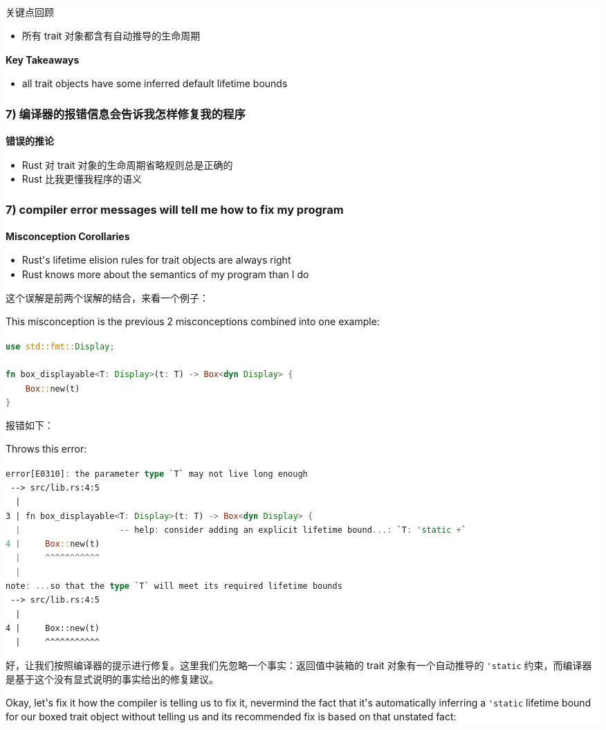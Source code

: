 关键点回顾
- 所有 trait 对象都含有自动推导的生命周期

**Key Takeaways**
- all trait objects have some inferred default lifetime bounds



### 7) 编译器的报错信息会告诉我怎样修复我的程序

**错误的推论**
- Rust 对 trait 对象的生命周期省略规则总是正确的
- Rust 比我更懂我程序的语义

### 7) compiler error messages will tell me how to fix my program

**Misconception Corollaries**
- Rust's lifetime elision rules for trait objects are always right
- Rust knows more about the semantics of my program than I do

这个误解是前两个误解的结合，来看一个例子：

This misconception is the previous 2 misconceptions combined into one example:

```rust
use std::fmt::Display;

fn box_displayable<T: Display>(t: T) -> Box<dyn Display> {
    Box::new(t)
}
```

报错如下：

Throws this error:

```rust
error[E0310]: the parameter type `T` may not live long enough
 --> src/lib.rs:4:5
  |
3 | fn box_displayable<T: Display>(t: T) -> Box<dyn Display> {
  |                    -- help: consider adding an explicit lifetime bound...: `T: 'static +`
4 |     Box::new(t)
  |     ^^^^^^^^^^^
  |
note: ...so that the type `T` will meet its required lifetime bounds
 --> src/lib.rs:4:5
  |
4 |     Box::new(t)
  |     ^^^^^^^^^^^
```

好，让我们按照编译器的提示进行修复。这里我们先忽略一个事实：返回值中装箱的 trait 对象有一个自动推导的 `'static` 约束，而编译器是基于这个没有显式说明的事实给出的修复建议。

Okay, let's fix it how the compiler is telling us to fix it, nevermind the fact that it's automatically inferring a `'static` lifetime bound for our boxed trait object without telling us and its recommended fix is based on that unstated fact:
